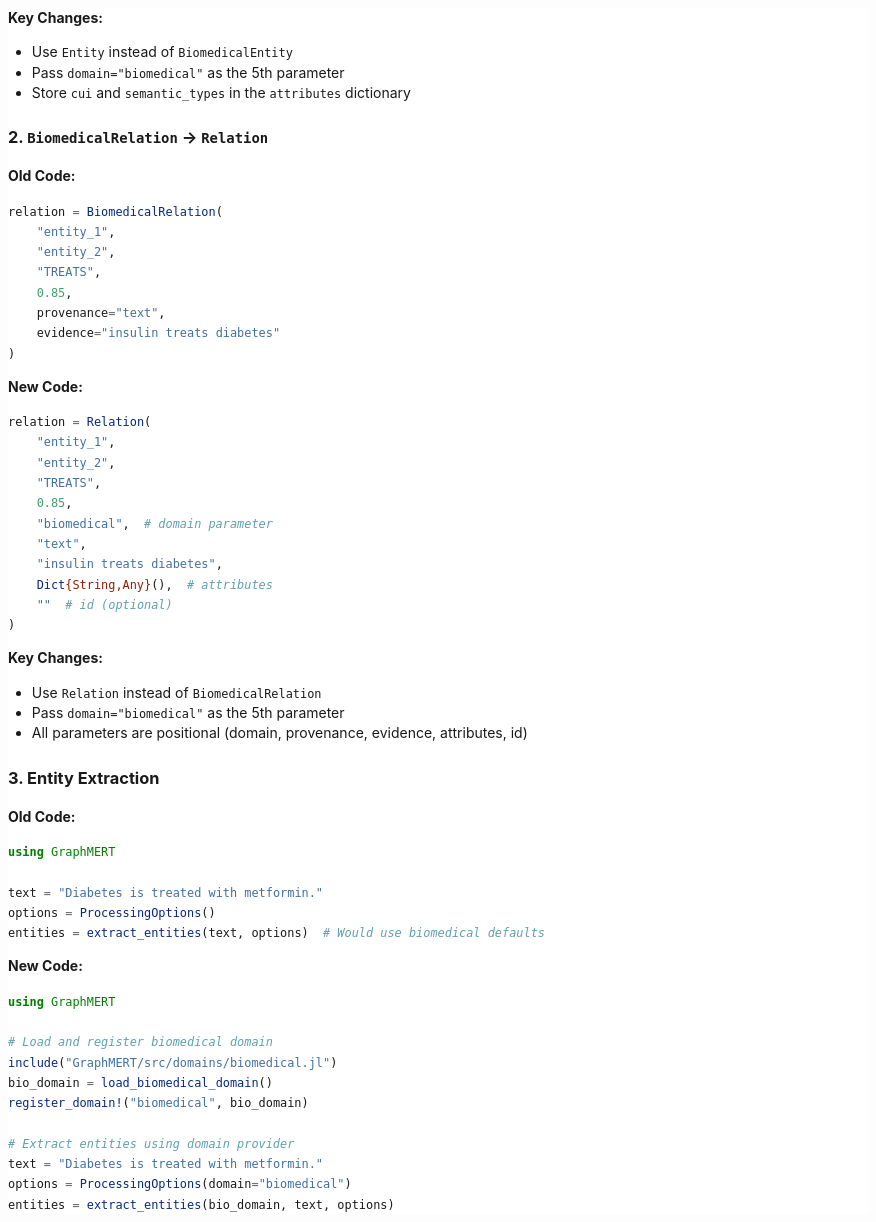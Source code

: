 **Key Changes:**
- Use `Entity` instead of `BiomedicalEntity`
- Pass `domain="biomedical"` as the 5th parameter
- Store `cui` and `semantic_types` in the `attributes` dictionary

### 2. `BiomedicalRelation` → `Relation`

**Old Code:**
```julia
relation = BiomedicalRelation(
    "entity_1",
    "entity_2",
    "TREATS",
    0.85,
    provenance="text",
    evidence="insulin treats diabetes"
)
```

**New Code:**
```julia
relation = Relation(
    "entity_1",
    "entity_2",
    "TREATS",
    0.85,
    "biomedical",  # domain parameter
    "text",
    "insulin treats diabetes",
    Dict{String,Any}(),  # attributes
    ""  # id (optional)
)
```

**Key Changes:**
- Use `Relation` instead of `BiomedicalRelation`
- Pass `domain="biomedical"` as the 5th parameter
- All parameters are positional (domain, provenance, evidence, attributes, id)

### 3. Entity Extraction

**Old Code:**
```julia
using GraphMERT

text = "Diabetes is treated with metformin."
options = ProcessingOptions()
entities = extract_entities(text, options)  # Would use biomedical defaults
```

**New Code:**
```julia
using GraphMERT

# Load and register biomedical domain
include("GraphMERT/src/domains/biomedical.jl")
bio_domain = load_biomedical_domain()
register_domain!("biomedical", bio_domain)

# Extract entities using domain provider
text = "Diabetes is treated with metformin."
options = ProcessingOptions(domain="biomedical")
entities = extract_entities(bio_domain, text, options)
```
